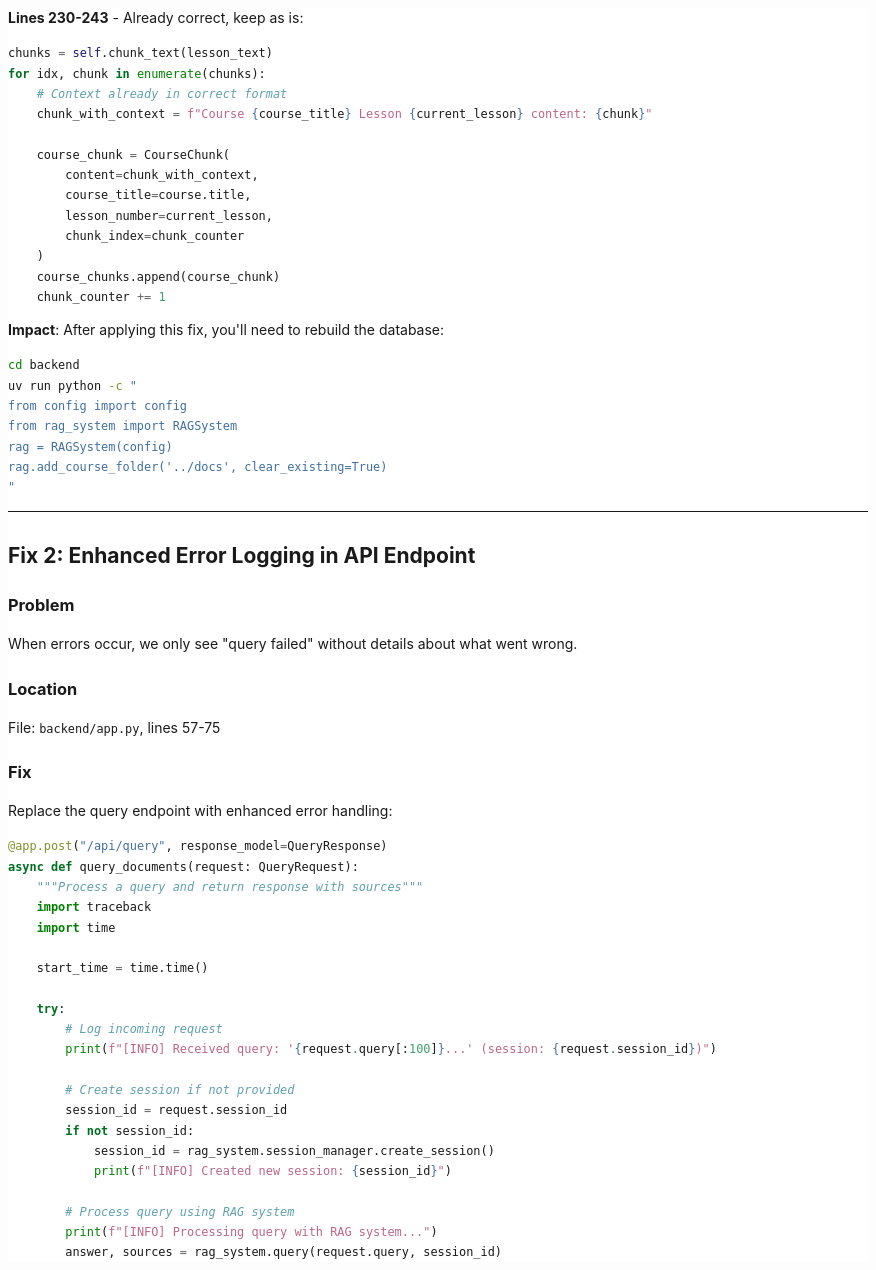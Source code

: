 **Lines 230-243** - Already correct, keep as is:
```python
chunks = self.chunk_text(lesson_text)
for idx, chunk in enumerate(chunks):
    # Context already in correct format
    chunk_with_context = f"Course {course_title} Lesson {current_lesson} content: {chunk}"

    course_chunk = CourseChunk(
        content=chunk_with_context,
        course_title=course.title,
        lesson_number=current_lesson,
        chunk_index=chunk_counter
    )
    course_chunks.append(course_chunk)
    chunk_counter += 1
```

**Impact**: After applying this fix, you'll need to rebuild the database:
```bash
cd backend
uv run python -c "
from config import config
from rag_system import RAGSystem
rag = RAGSystem(config)
rag.add_course_folder('../docs', clear_existing=True)
"
```

---

## Fix 2: Enhanced Error Logging in API Endpoint

### Problem
When errors occur, we only see "query failed" without details about what went wrong.

### Location
File: `backend/app.py`, lines 57-75

### Fix

Replace the query endpoint with enhanced error handling:

```python
@app.post("/api/query", response_model=QueryResponse)
async def query_documents(request: QueryRequest):
    """Process a query and return response with sources"""
    import traceback
    import time

    start_time = time.time()

    try:
        # Log incoming request
        print(f"[INFO] Received query: '{request.query[:100]}...' (session: {request.session_id})")

        # Create session if not provided
        session_id = request.session_id
        if not session_id:
            session_id = rag_system.session_manager.create_session()
            print(f"[INFO] Created new session: {session_id}")

        # Process query using RAG system
        print(f"[INFO] Processing query with RAG system...")
        answer, sources = rag_system.query(request.query, session_id)

```